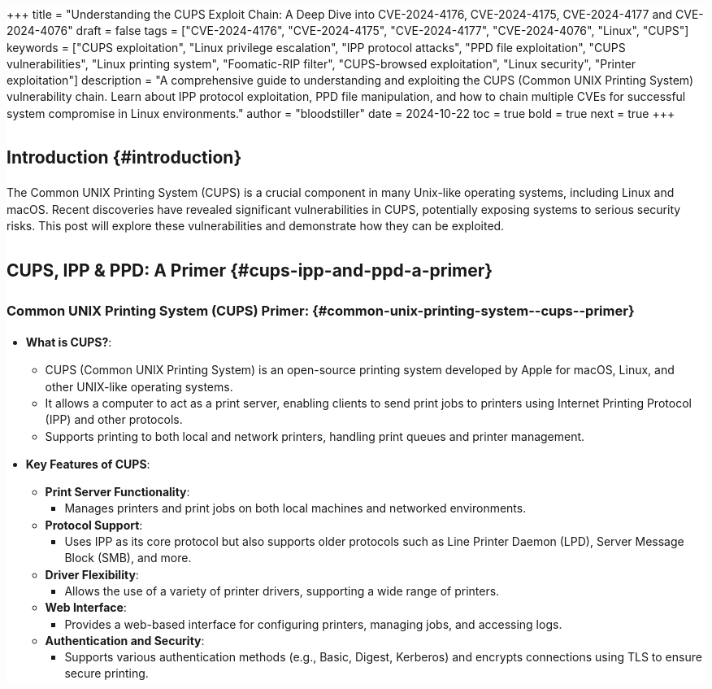 +++
title = "Understanding the CUPS Exploit Chain: A Deep Dive into CVE-2024-4176, CVE-2024-4175, CVE-2024-4177 and CVE-2024-4076"
draft = false
tags = ["CVE-2024-4176", "CVE-2024-4175", "CVE-2024-4177", "CVE-2024-4076", "Linux", "CUPS"]
keywords = ["CUPS exploitation", "Linux privilege escalation", "IPP protocol attacks", "PPD file exploitation", "CUPS vulnerabilities", "Linux printing system", "Foomatic-RIP filter", "CUPS-browsed exploitation", "Linux security", "Printer exploitation"]
description = "A comprehensive guide to understanding and exploiting the CUPS (Common UNIX Printing System) vulnerability chain. Learn about IPP protocol exploitation, PPD file manipulation, and how to chain multiple CVEs for successful system compromise in Linux environments."
author = "bloodstiller"
date = 2024-10-22
toc = true
bold = true
next = true
+++

## Introduction {#introduction}

The Common UNIX Printing System (CUPS) is a crucial component in many Unix-like operating systems, including Linux and macOS. Recent discoveries have revealed significant vulnerabilities in CUPS, potentially exposing systems to serious security risks. This post will explore these vulnerabilities and demonstrate how they can be exploited.


## CUPS, IPP &amp; PPD: A Primer {#cups-ipp-and-ppd-a-primer}


### Common UNIX Printing System (CUPS) Primer: {#common-unix-printing-system--cups--primer}

-   **What is CUPS?**:
    -   CUPS (Common UNIX Printing System) is an open-source printing system developed by Apple for macOS, Linux, and other UNIX-like operating systems.
    -   It allows a computer to act as a print server, enabling clients to send print jobs to printers using Internet Printing Protocol (IPP) and other protocols.
    -   Supports printing to both local and network printers, handling print queues and printer management.

-   **Key Features of CUPS**:
    -   **Print Server Functionality**:
        -   Manages printers and print jobs on both local machines and networked environments.
    -   **Protocol Support**:
        -   Uses IPP as its core protocol but also supports older protocols such as Line Printer Daemon (LPD), Server Message Block (SMB), and more.
    -   **Driver Flexibility**:
        -   Allows the use of a variety of printer drivers, supporting a wide range of printers.
    -   **Web Interface**:
        -   Provides a web-based interface for configuring printers, managing jobs, and accessing logs.
    -   **Authentication and Security**:
        -   Supports various authentication methods (e.g., Basic, Digest, Kerberos) and encrypts connections using TLS to ensure secure printing.

